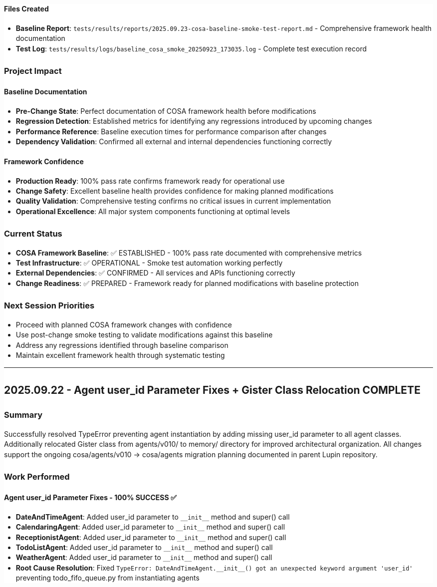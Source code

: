 #### Files Created
- **Baseline Report**: `tests/results/reports/2025.09.23-cosa-baseline-smoke-test-report.md` - Comprehensive framework health documentation
- **Test Log**: `tests/results/logs/baseline_cosa_smoke_20250923_173035.log` - Complete test execution record

### Project Impact

#### Baseline Documentation
- **Pre-Change State**: Perfect documentation of COSA framework health before modifications
- **Regression Detection**: Established metrics for identifying any regressions introduced by upcoming changes
- **Performance Reference**: Baseline execution times for performance comparison after changes
- **Dependency Validation**: Confirmed all external and internal dependencies functioning correctly

#### Framework Confidence
- **Production Ready**: 100% pass rate confirms framework ready for operational use
- **Change Safety**: Excellent baseline health provides confidence for making planned modifications
- **Quality Validation**: Comprehensive testing confirms no critical issues in current implementation
- **Operational Excellence**: All major system components functioning at optimal levels

### Current Status
- **COSA Framework Baseline**: ✅ ESTABLISHED - 100% pass rate documented with comprehensive metrics
- **Test Infrastructure**: ✅ OPERATIONAL - Smoke test automation working perfectly
- **External Dependencies**: ✅ CONFIRMED - All services and APIs functioning correctly
- **Change Readiness**: ✅ PREPARED - Framework ready for planned modifications with baseline protection

### Next Session Priorities
- Proceed with planned COSA framework changes with confidence
- Use post-change smoke testing to validate modifications against this baseline
- Address any regressions identified through baseline comparison
- Maintain excellent framework health through systematic testing

---

## 2025.09.22 - Agent user_id Parameter Fixes + Gister Class Relocation COMPLETE

### Summary
Successfully resolved TypeError preventing agent instantiation by adding missing user_id parameter to all agent classes. Additionally relocated Gister class from agents/v010/ to memory/ directory for improved architectural organization. All changes support the ongoing cosa/agents/v010 → cosa/agents migration planning documented in parent Lupin repository.

### Work Performed

#### Agent user_id Parameter Fixes - 100% SUCCESS ✅
- **DateAndTimeAgent**: Added user_id parameter to `__init__` method and super() call
- **CalendaringAgent**: Added user_id parameter to `__init__` method and super() call
- **ReceptionistAgent**: Added user_id parameter to `__init__` method and super() call
- **TodoListAgent**: Added user_id parameter to `__init__` method and super() call
- **WeatherAgent**: Added user_id parameter to `__init__` method and super() call
- **Root Cause Resolution**: Fixed `TypeError: DateAndTimeAgent.__init__() got an unexpected keyword argument 'user_id'` preventing todo_fifo_queue.py from instantiating agents
